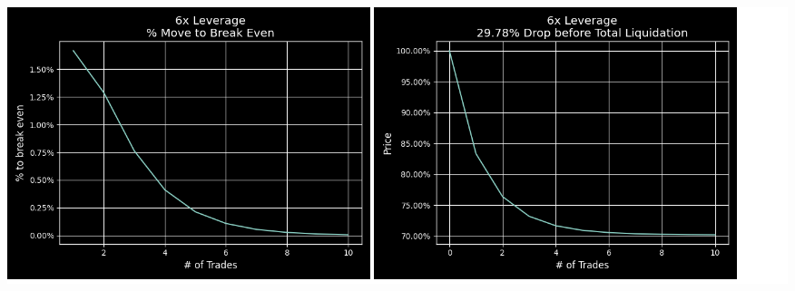 <img src = 'https://github.com/cezar-r/crypto_martingayle/blob/master/imgs/6_leverage_to_profit.png' height = 300 width = 400> <img src = 'https://github.com/cezar-r/crypto_martingayle/blob/master/imgs/6_leverage_tot_liq.png' height = 300 width = 400>